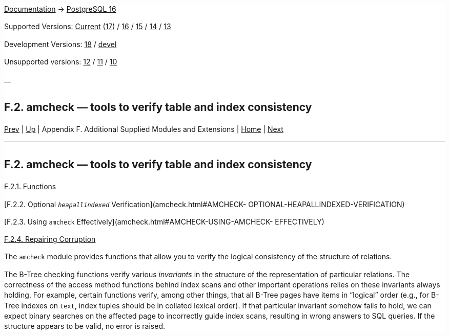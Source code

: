 [Documentation](/docs/ "Documentation") -> [PostgreSQL
16](/docs/16/index.html)

Supported Versions: [Current](/docs/current/amcheck.html "PostgreSQL 17 -
F.2. amcheck — tools to verify table and index consistency")
([17](/docs/17/amcheck.html "PostgreSQL 17 - F.2. amcheck — tools to verify
table and index consistency")) / [16](/docs/16/amcheck.html "PostgreSQL 16 -
F.2. amcheck — tools to verify table and index consistency") /
[15](/docs/15/amcheck.html "PostgreSQL 15 - F.2. amcheck — tools to verify
table and index consistency") / [14](/docs/14/amcheck.html "PostgreSQL 14 -
F.2. amcheck — tools to verify table and index consistency") /
[13](/docs/13/amcheck.html "PostgreSQL 13 - F.2. amcheck — tools to verify
table and index consistency")

Development Versions: [18](/docs/18/amcheck.html "PostgreSQL 18 - F.2. amcheck
— tools to verify table and index consistency") /
[devel](/docs/devel/amcheck.html "PostgreSQL devel - F.2. amcheck — tools to
verify table and index consistency")

Unsupported versions: [12](/docs/12/amcheck.html "PostgreSQL 12 - F.2. amcheck
— tools to verify table and index consistency") / [11](/docs/11/amcheck.html
"PostgreSQL 11 - F.2. amcheck — tools to verify table and index consistency")
/ [10](/docs/10/amcheck.html "PostgreSQL 10 - F.2. amcheck — tools to verify
table and index consistency")

__

F.2. amcheck — tools to verify table and index consistency  
---  
[Prev](adminpack.html "F.1. adminpack — pgAdmin support toolpack")  | [Up](contrib.html "Appendix F. Additional Supplied Modules and Extensions") | Appendix F. Additional Supplied Modules and Extensions | [Home](index.html "PostgreSQL 16.9 Documentation") |  [Next](auth-delay.html "F.3. auth_delay — pause on authentication failure")  
  
* * *

## F.2. amcheck — tools to verify table and index consistency #

[F.2.1. Functions](amcheck.md#AMCHECK-FUNCTIONS)

[F.2.2. Optional _`heapallindexed`_ Verification](amcheck.html#AMCHECK-
OPTIONAL-HEAPALLINDEXED-VERIFICATION)

[F.2.3. Using `amcheck` Effectively](amcheck.html#AMCHECK-USING-AMCHECK-
EFFECTIVELY)

[F.2.4. Repairing Corruption](amcheck.html#AMCHECK-REPAIRING-CORRUPTION)

The `amcheck` module provides functions that allow you to verify the logical
consistency of the structure of relations.

The B-Tree checking functions verify various _invariants_ in the structure of
the representation of particular relations. The correctness of the access
method functions behind index scans and other important operations relies on
these invariants always holding. For example, certain functions verify, among
other things, that all B-Tree pages have items in “logical” order (e.g., for
B-Tree indexes on `text`, index tuples should be in collated lexical order).
If that particular invariant somehow fails to hold, we can expect binary
searches on the affected page to incorrectly guide index scans, resulting in
wrong answers to SQL queries. If the structure appears to be valid, no error
is raised.
